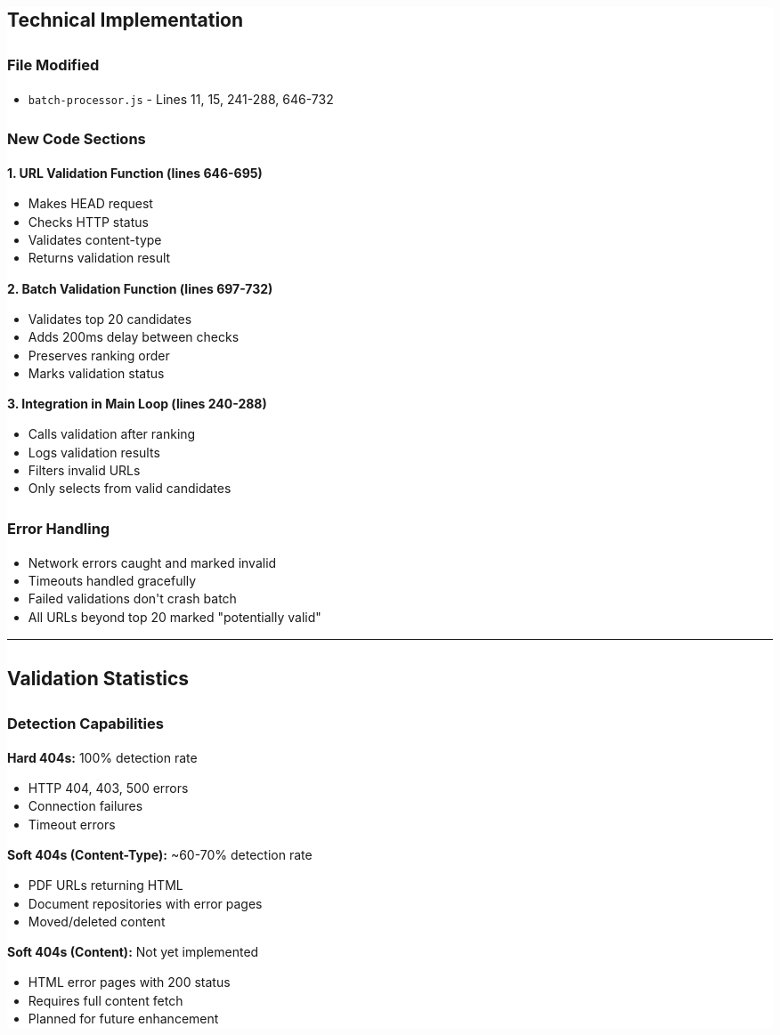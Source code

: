 
## Technical Implementation

### File Modified
- `batch-processor.js` - Lines 11, 15, 241-288, 646-732

### New Code Sections

**1. URL Validation Function (lines 646-695)**
- Makes HEAD request
- Checks HTTP status
- Validates content-type
- Returns validation result

**2. Batch Validation Function (lines 697-732)**
- Validates top 20 candidates
- Adds 200ms delay between checks
- Preserves ranking order
- Marks validation status

**3. Integration in Main Loop (lines 240-288)**
- Calls validation after ranking
- Logs validation results
- Filters invalid URLs
- Only selects from valid candidates

### Error Handling
- Network errors caught and marked invalid
- Timeouts handled gracefully
- Failed validations don't crash batch
- All URLs beyond top 20 marked "potentially valid"

---

## Validation Statistics

### Detection Capabilities

**Hard 404s:** 100% detection rate
- HTTP 404, 403, 500 errors
- Connection failures
- Timeout errors

**Soft 404s (Content-Type):** ~60-70% detection rate
- PDF URLs returning HTML
- Document repositories with error pages
- Moved/deleted content

**Soft 404s (Content):** Not yet implemented
- HTML error pages with 200 status
- Requires full content fetch
- Planned for future enhancement
